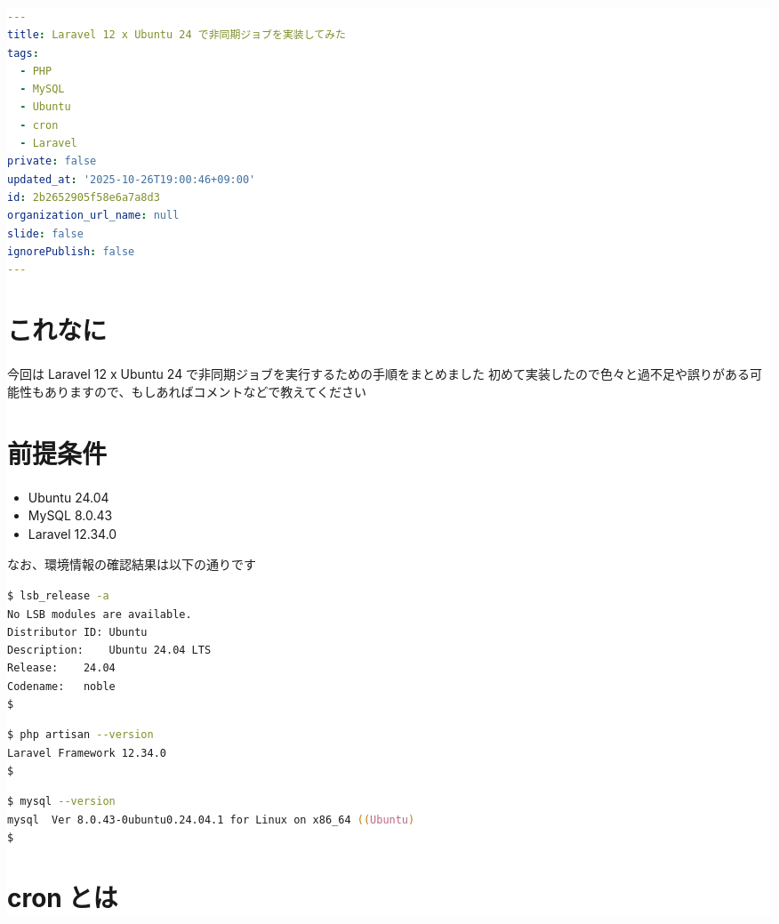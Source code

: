 ```yaml
---
title: Laravel 12 x Ubuntu 24 で非同期ジョブを実装してみた
tags:
  - PHP
  - MySQL
  - Ubuntu
  - cron
  - Laravel
private: false
updated_at: '2025-10-26T19:00:46+09:00'
id: 2b2652905f58e6a7a8d3
organization_url_name: null
slide: false
ignorePublish: false
---
```

# これなに

今回は Laravel 12 x Ubuntu 24 で非同期ジョブを実行するための手順をまとめました
初めて実装したので色々と過不足や誤りがある可能性もありますので、もしあればコメントなどで教えてください

# 前提条件

- Ubuntu 24.04
- MySQL 8.0.43
- Laravel 12.34.0

なお、環境情報の確認結果は以下の通りです

```zsh
$ lsb_release -a
No LSB modules are available.
Distributor ID:	Ubuntu
Description:	Ubuntu 24.04 LTS
Release:	24.04
Codename:	noble
$
```

```zsh
$ php artisan --version
Laravel Framework 12.34.0
$
```

```zsh
$ mysql --version
mysql  Ver 8.0.43-0ubuntu0.24.04.1 for Linux on x86_64 ((Ubuntu)
$
```

# cron とは
